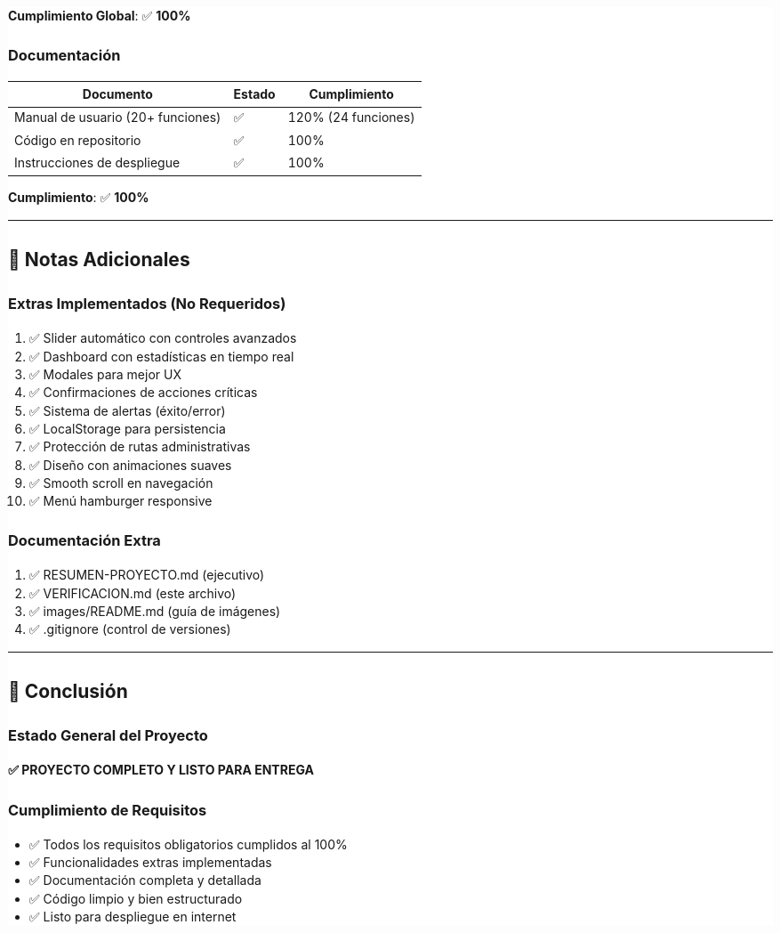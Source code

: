 **Cumplimiento Global**: ✅ **100%**

### Documentación

| Documento | Estado | Cumplimiento |
|-----------|--------|--------------|
| Manual de usuario (20+ funciones) | ✅ | 120% (24 funciones) |
| Código en repositorio | ✅ | 100% |
| Instrucciones de despliegue | ✅ | 100% |

**Cumplimiento**: ✅ **100%**

---

## 📝 Notas Adicionales

### Extras Implementados (No Requeridos)

1. ✅ Slider automático con controles avanzados
2. ✅ Dashboard con estadísticas en tiempo real
3. ✅ Modales para mejor UX
4. ✅ Confirmaciones de acciones críticas
5. ✅ Sistema de alertas (éxito/error)
6. ✅ LocalStorage para persistencia
7. ✅ Protección de rutas administrativas
8. ✅ Diseño con animaciones suaves
9. ✅ Smooth scroll en navegación
10. ✅ Menú hamburger responsive

### Documentación Extra

1. ✅ RESUMEN-PROYECTO.md (ejecutivo)
2. ✅ VERIFICACION.md (este archivo)
3. ✅ images/README.md (guía de imágenes)
4. ✅ .gitignore (control de versiones)

---

## 🎯 Conclusión

### Estado General del Proyecto

**✅ PROYECTO COMPLETO Y LISTO PARA ENTREGA**

### Cumplimiento de Requisitos

- ✅ Todos los requisitos obligatorios cumplidos al 100%
- ✅ Funcionalidades extras implementadas
- ✅ Documentación completa y detallada
- ✅ Código limpio y bien estructurado
- ✅ Listo para despliegue en internet
